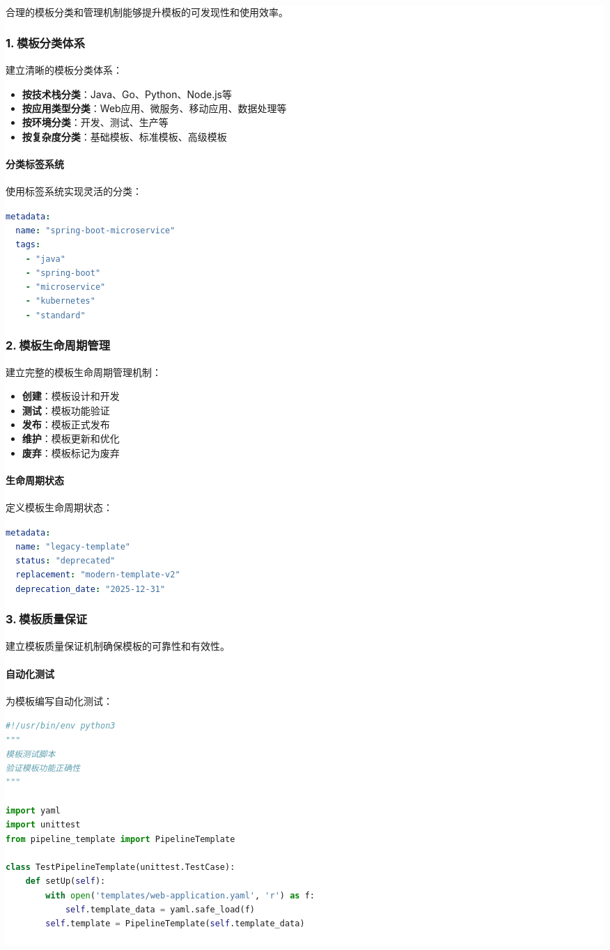 合理的模板分类和管理机制能够提升模板的可发现性和使用效率。

### 1. 模板分类体系

建立清晰的模板分类体系：
- **按技术栈分类**：Java、Go、Python、Node.js等
- **按应用类型分类**：Web应用、微服务、移动应用、数据处理等
- **按环境分类**：开发、测试、生产等
- **按复杂度分类**：基础模板、标准模板、高级模板

#### 分类标签系统
使用标签系统实现灵活的分类：
```yaml
metadata:
  name: "spring-boot-microservice"
  tags: 
    - "java"
    - "spring-boot"
    - "microservice"
    - "kubernetes"
    - "standard"
```

### 2. 模板生命周期管理

建立完整的模板生命周期管理机制：
- **创建**：模板设计和开发
- **测试**：模板功能验证
- **发布**：模板正式发布
- **维护**：模板更新和优化
- **废弃**：模板标记为废弃

#### 生命周期状态
定义模板生命周期状态：
```yaml
metadata:
  name: "legacy-template"
  status: "deprecated"
  replacement: "modern-template-v2"
  deprecation_date: "2025-12-31"
```

### 3. 模板质量保证

建立模板质量保证机制确保模板的可靠性和有效性。

#### 自动化测试
为模板编写自动化测试：
```python
#!/usr/bin/env python3
"""
模板测试脚本
验证模板功能正确性
"""

import yaml
import unittest
from pipeline_template import PipelineTemplate

class TestPipelineTemplate(unittest.TestCase):
    def setUp(self):
        with open('templates/web-application.yaml', 'r') as f:
            self.template_data = yaml.safe_load(f)
        self.template = PipelineTemplate(self.template_data)
    
```